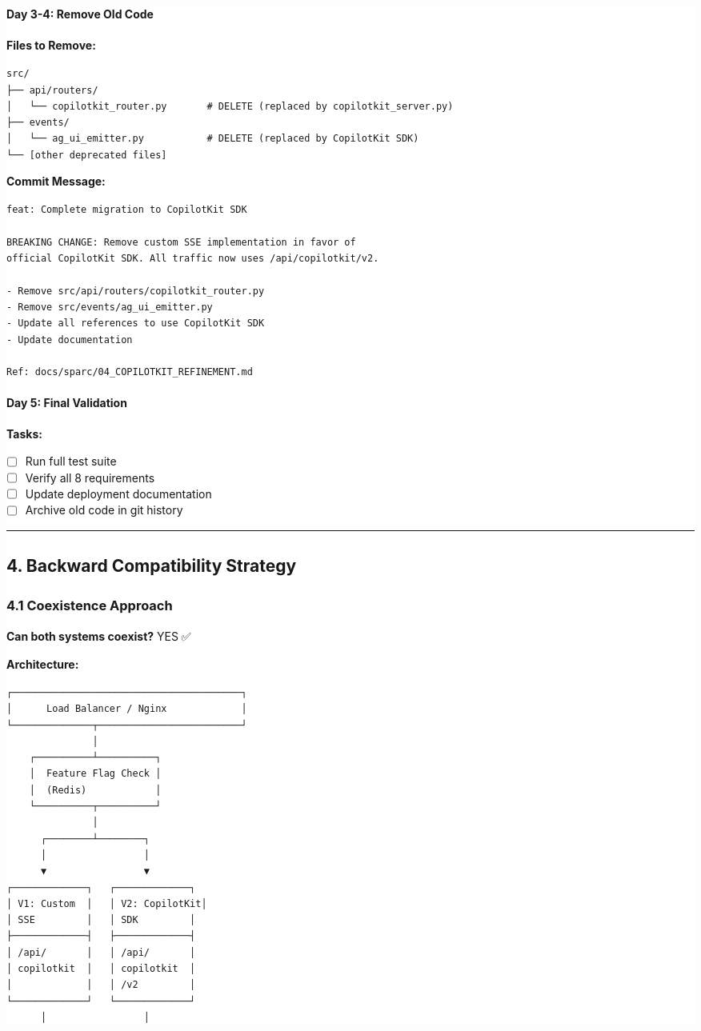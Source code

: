 #### Day 3-4: Remove Old Code

**Files to Remove:**
```
src/
├── api/routers/
│   └── copilotkit_router.py       # DELETE (replaced by copilotkit_server.py)
├── events/
│   └── ag_ui_emitter.py           # DELETE (replaced by CopilotKit SDK)
└── [other deprecated files]
```

**Commit Message:**
```
feat: Complete migration to CopilotKit SDK

BREAKING CHANGE: Remove custom SSE implementation in favor of
official CopilotKit SDK. All traffic now uses /api/copilotkit/v2.

- Remove src/api/routers/copilotkit_router.py
- Remove src/events/ag_ui_emitter.py
- Update all references to use CopilotKit SDK
- Update documentation

Ref: docs/sparc/04_COPILOTKIT_REFINEMENT.md
```

#### Day 5: Final Validation

**Tasks:**
- [ ] Run full test suite
- [ ] Verify all 8 requirements
- [ ] Update deployment documentation
- [ ] Archive old code in git history

---

## 4. Backward Compatibility Strategy

### 4.1 Coexistence Approach

**Can both systems coexist?** YES ✅

**Architecture:**
```
┌────────────────────────────────────────┐
│      Load Balancer / Nginx             │
└──────────────┬─────────────────────────┘
               │
    ┌──────────┴──────────┐
    │  Feature Flag Check │
    │  (Redis)            │
    └──────────┬──────────┘
               │
      ┌────────┴────────┐
      │                 │
      ▼                 ▼
┌─────────────┐   ┌─────────────┐
│ V1: Custom  │   │ V2: CopilotKit│
│ SSE         │   │ SDK         │
├─────────────┤   ├─────────────┤
│ /api/       │   │ /api/       │
│ copilotkit  │   │ copilotkit  │
│             │   │ /v2         │
└─────────────┘   └─────────────┘
      │                 │
```